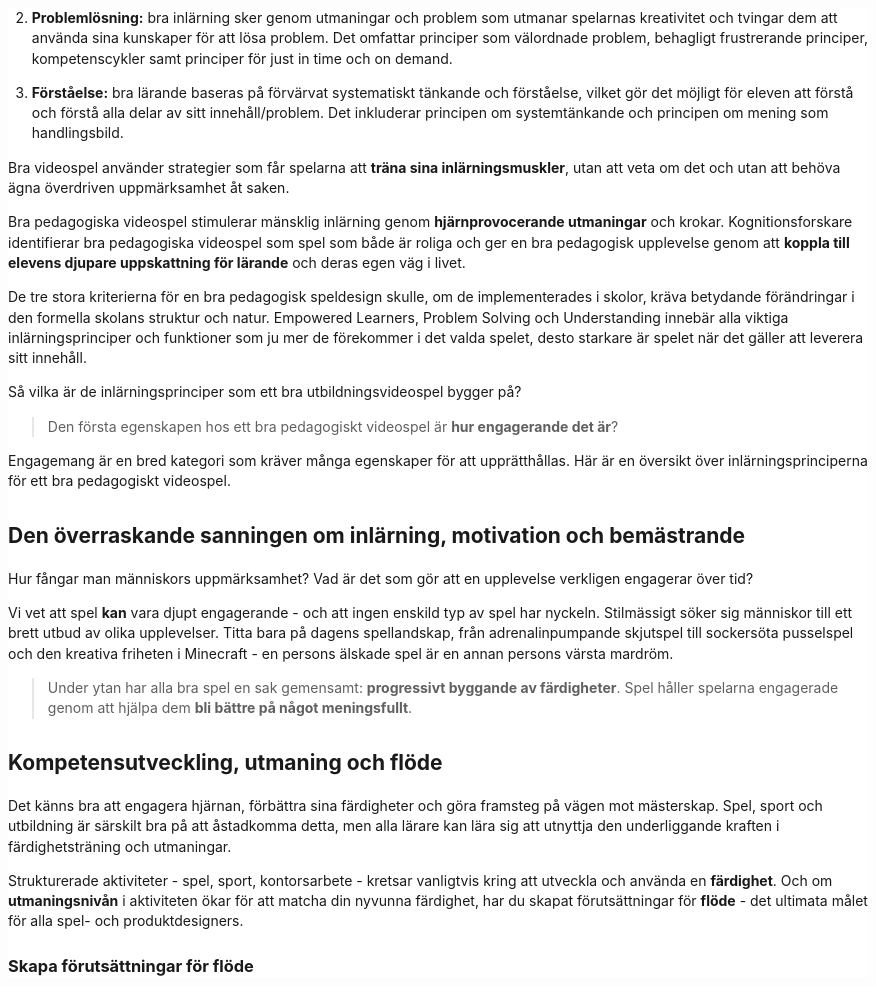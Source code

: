 2. **Problemlösning:** bra inlärning sker genom utmaningar och problem som utmanar spelarnas kreativitet och tvingar dem att använda sina kunskaper för att lösa problem. Det omfattar principer som välordnade problem, behagligt frustrerande principer, kompetenscykler samt principer för just in time och on demand.

3. **Förståelse:** bra lärande baseras på förvärvat systematiskt tänkande och förståelse, vilket gör det möjligt för eleven att förstå och förstå alla delar av sitt innehåll/problem. Det inkluderar principen om systemtänkande och principen om mening som handlingsbild.

Bra videospel använder strategier som får spelarna att **träna sina inlärningsmuskler**, utan att veta om det och utan att behöva ägna överdriven uppmärksamhet åt saken.

Bra pedagogiska videospel stimulerar mänsklig inlärning genom **hjärnprovocerande utmaningar** och krokar. Kognitionsforskare identifierar bra pedagogiska videospel som spel som både är roliga och ger en bra pedagogisk upplevelse genom att **koppla till elevens djupare uppskattning för lärande** och deras egen väg i livet.

De tre stora kriterierna för en bra pedagogisk speldesign skulle, om de implementerades i skolor, kräva betydande förändringar i den formella skolans struktur och natur. Empowered Learners, Problem Solving och Understanding innebär alla viktiga inlärningsprinciper och funktioner som ju mer de förekommer i det valda spelet, desto starkare är spelet när det gäller att leverera sitt innehåll.

Så vilka är de inlärningsprinciper som ett bra utbildningsvideospel bygger på?

> Den första egenskapen hos ett bra pedagogiskt videospel är **hur engagerande det är**? 

Engagemang är en bred kategori som kräver många egenskaper för att upprätthållas.
Här är en översikt över inlärningsprinciperna för ett bra pedagogiskt videospel.

## Den överraskande sanningen om inlärning, motivation och bemästrande

Hur fångar man människors uppmärksamhet? Vad är det som gör att en upplevelse verkligen engagerar över tid?

Vi vet att spel **kan** vara djupt engagerande - och att ingen enskild typ av spel har nyckeln. Stilmässigt söker sig människor till ett brett utbud av olika upplevelser. Titta bara på dagens spellandskap, från adrenalinpumpande skjutspel till sockersöta pusselspel och den kreativa friheten i Minecraft - en persons älskade spel är en annan persons värsta mardröm.

> Under ytan har alla bra spel en sak gemensamt: **progressivt byggande av färdigheter**. Spel håller spelarna engagerade genom att hjälpa dem **bli bättre på något meningsfullt**.

## Kompetensutveckling, utmaning och flöde

Det känns bra att engagera hjärnan, förbättra sina färdigheter och göra framsteg på vägen mot mästerskap. Spel, sport och utbildning är särskilt bra på att åstadkomma detta, men alla lärare kan lära sig att utnyttja den underliggande kraften i färdighetsträning och utmaningar.

Strukturerade aktiviteter - spel, sport, kontorsarbete - kretsar vanligtvis kring att utveckla och använda en **färdighet**. Och om **utmaningsnivån** i aktiviteten ökar för att matcha din nyvunna färdighet, har du skapat förutsättningar för **flöde** - det ultimata målet för alla spel- och produktdesigners.

### Skapa förutsättningar för flöde